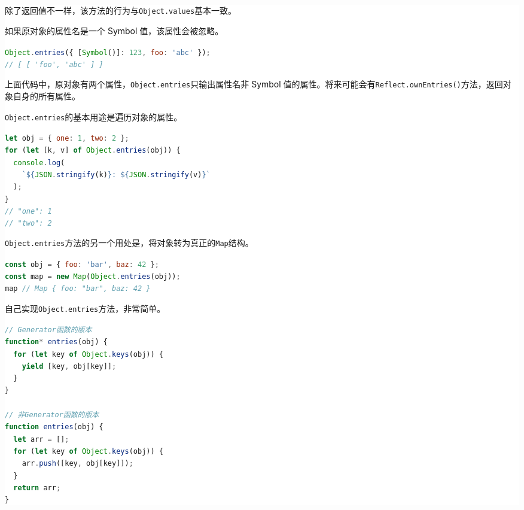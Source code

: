 除了返回值不一样，该方法的行为与`Object.values`基本一致。

如果原对象的属性名是一个 Symbol 值，该属性会被忽略。

```javascript
Object.entries({ [Symbol()]: 123, foo: 'abc' });
// [ [ 'foo', 'abc' ] ]
```

上面代码中，原对象有两个属性，`Object.entries`只输出属性名非 Symbol 值的属性。将来可能会有`Reflect.ownEntries()`方法，返回对象自身的所有属性。

`Object.entries`的基本用途是遍历对象的属性。

```javascript
let obj = { one: 1, two: 2 };
for (let [k, v] of Object.entries(obj)) {
  console.log(
    `${JSON.stringify(k)}: ${JSON.stringify(v)}`
  );
}
// "one": 1
// "two": 2
```

`Object.entries`方法的另一个用处是，将对象转为真正的`Map`结构。

```javascript
const obj = { foo: 'bar', baz: 42 };
const map = new Map(Object.entries(obj));
map // Map { foo: "bar", baz: 42 }
```

自己实现`Object.entries`方法，非常简单。

```javascript
// Generator函数的版本
function* entries(obj) {
  for (let key of Object.keys(obj)) {
    yield [key, obj[key]];
  }
}

// 非Generator函数的版本
function entries(obj) {
  let arr = [];
  for (let key of Object.keys(obj)) {
    arr.push([key, obj[key]]);
  }
  return arr;
}
```



















